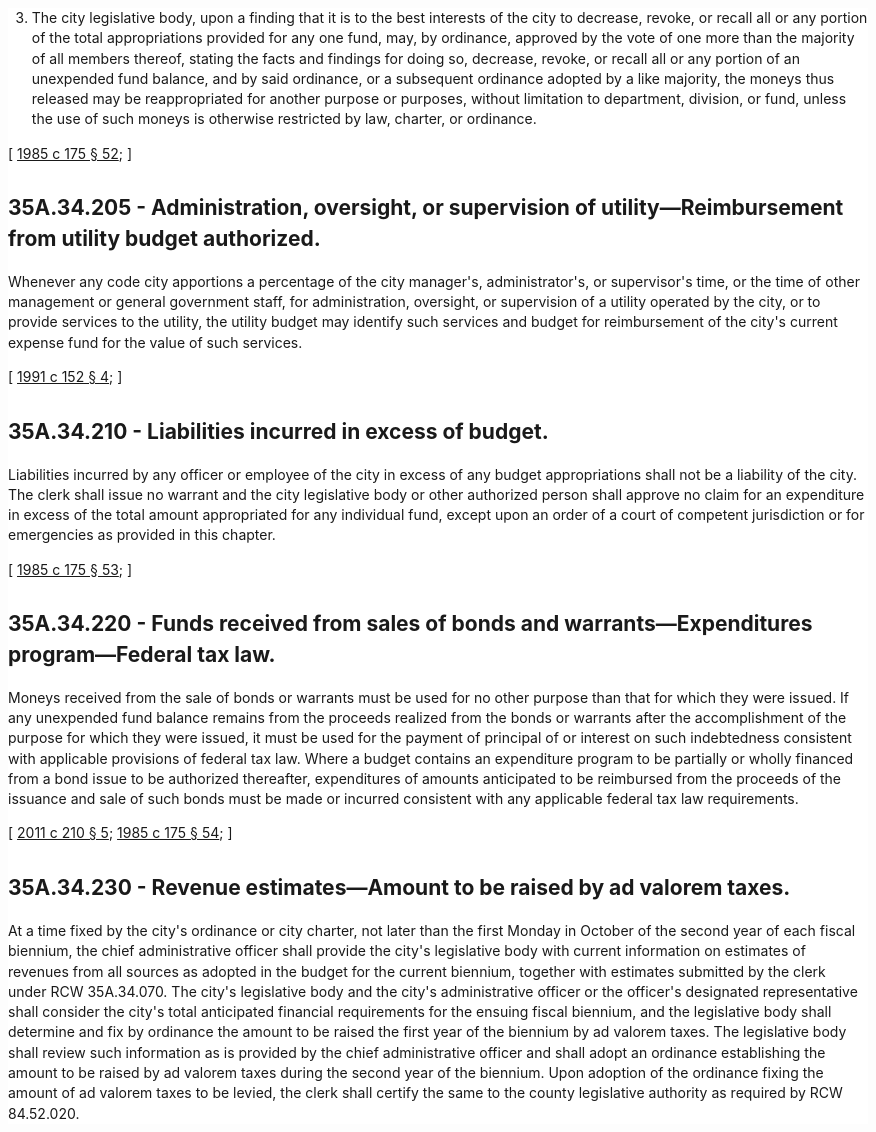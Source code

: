 3. The city legislative body, upon a finding that it is to the best interests of the city to decrease, revoke, or recall all or any portion of the total appropriations provided for any one fund, may, by ordinance, approved by the vote of one more than the majority of all members thereof, stating the facts and findings for doing so, decrease, revoke, or recall all or any portion of an unexpended fund balance, and by said ordinance, or a subsequent ordinance adopted by a like majority, the moneys thus released may be reappropriated for another purpose or purposes, without limitation to department, division, or fund, unless the use of such moneys is otherwise restricted by law, charter, or ordinance.

\[ [1985 c 175 § 52](http://leg.wa.gov/CodeReviser/documents/sessionlaw/1985c175.pdf?cite=1985%20c%20175%20§%2052); \]

## 35A.34.205 - Administration, oversight, or supervision of utility—Reimbursement from utility budget authorized.
Whenever any code city apportions a percentage of the city manager's, administrator's, or supervisor's time, or the time of other management or general government staff, for administration, oversight, or supervision of a utility operated by the city, or to provide services to the utility, the utility budget may identify such services and budget for reimbursement of the city's current expense fund for the value of such services.

\[ [1991 c 152 § 4](http://lawfilesext.leg.wa.gov/biennium/1991-92/Pdf/Bills/Session%20Laws/House/1040.SL.pdf?cite=1991%20c%20152%20§%204); \]

## 35A.34.210 - Liabilities incurred in excess of budget.
Liabilities incurred by any officer or employee of the city in excess of any budget appropriations shall not be a liability of the city. The clerk shall issue no warrant and the city legislative body or other authorized person shall approve no claim for an expenditure in excess of the total amount appropriated for any individual fund, except upon an order of a court of competent jurisdiction or for emergencies as provided in this chapter.

\[ [1985 c 175 § 53](http://leg.wa.gov/CodeReviser/documents/sessionlaw/1985c175.pdf?cite=1985%20c%20175%20§%2053); \]

## 35A.34.220 - Funds received from sales of bonds and warrants—Expenditures program—Federal tax law.
Moneys received from the sale of bonds or warrants must be used for no other purpose than that for which they were issued. If any unexpended fund balance remains from the proceeds realized from the bonds or warrants after the accomplishment of the purpose for which they were issued, it must be used for the payment of principal of or interest on such indebtedness consistent with applicable provisions of federal tax law. Where a budget contains an expenditure program to be partially or wholly financed from a bond issue to be authorized thereafter, expenditures of amounts anticipated to be reimbursed from the proceeds of the issuance and sale of such bonds must be made or incurred consistent with any applicable federal tax law requirements.

\[ [2011 c 210 § 5](http://lawfilesext.leg.wa.gov/biennium/2011-12/Pdf/Bills/Session%20Laws/House/1730.SL.pdf?cite=2011%20c%20210%20§%205); [1985 c 175 § 54](http://leg.wa.gov/CodeReviser/documents/sessionlaw/1985c175.pdf?cite=1985%20c%20175%20§%2054); \]

## 35A.34.230 - Revenue estimates—Amount to be raised by ad valorem taxes.
At a time fixed by the city's ordinance or city charter, not later than the first Monday in October of the second year of each fiscal biennium, the chief administrative officer shall provide the city's legislative body with current information on estimates of revenues from all sources as adopted in the budget for the current biennium, together with estimates submitted by the clerk under RCW 35A.34.070. The city's legislative body and the city's administrative officer or the officer's designated representative shall consider the city's total anticipated financial requirements for the ensuing fiscal biennium, and the legislative body shall determine and fix by ordinance the amount to be raised the first year of the biennium by ad valorem taxes. The legislative body shall review such information as is provided by the chief administrative officer and shall adopt an ordinance establishing the amount to be raised by ad valorem taxes during the second year of the biennium. Upon adoption of the ordinance fixing the amount of ad valorem taxes to be levied, the clerk shall certify the same to the county legislative authority as required by RCW 84.52.020.

